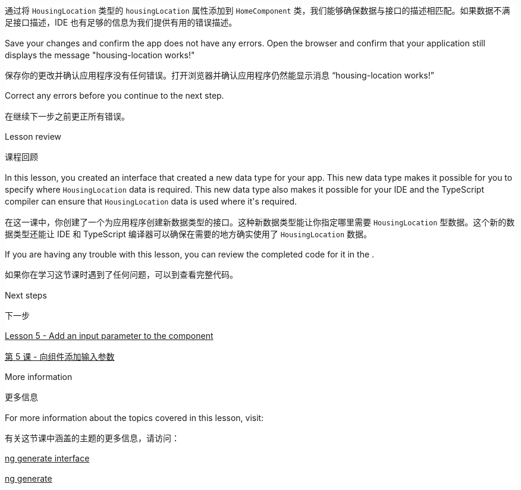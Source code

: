 通过将 `HousingLocation` 类型的 `housingLocation` 属性添加到 `HomeComponent` 类，我们能够确保数据与接口的描述相匹配。如果数据不满足接口描述，IDE 也有足够的信息为我们提供有用的错误描述。

Save your changes and confirm the app does not have any errors. Open the browser and confirm that your application still displays the message "housing-location works!"

保存你的更改并确认应用程序没有任何错误。打开浏览器并确认应用程序仍然能显示消息 “housing-location works!”

Correct any errors before you continue to the next step.

在继续下一步之前更正所有错误。

Lesson review

课程回顾

In this lesson, you created an interface that created a new data type for your app.
This new data type makes it possible for you to specify where `HousingLocation` data is required.
This new data type also makes it possible for your IDE and the TypeScript compiler can ensure that `HousingLocation` data is used where it's required.

在这一课中，你创建了一个为应用程序创建新数据类型的接口。这种新数据类型能让你指定哪里需要 `HousingLocation` 型数据。这个新的数据类型还能让 IDE 和 TypeScript 编译器可以确保在需要的地方确实使用了 `HousingLocation` 数据。

If you are having any trouble with this lesson, you can review the completed code for it in the <live-example></live-example>.

如果你在学习这节课时遇到了任何问题，可以到<live-example></live-example>查看完整代码。

Next steps

下一步

[Lesson 5 - Add an input parameter to the component](tutorial/first-app/first-app-lesson-05)

[第 5 课 - 向组件添加输入参数](tutorial/first-app/first-app-lesson-05)

More information

更多信息

For more information about the topics covered in this lesson, visit:

有关这节课中涵盖的主题的更多信息，请访问：

[ng generate interface](cli/generate#interface-command)



[ng generate](cli/generate)